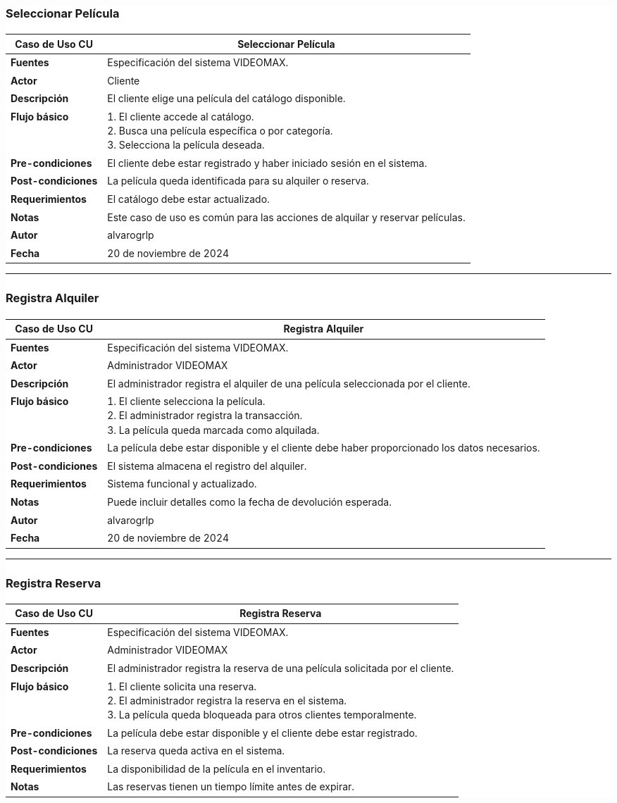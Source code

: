 ### Seleccionar Película
| Caso de Uso CU | Seleccionar Película |
|---|---|
| **Fuentes** | Especificación del sistema VIDEOMAX. |
| **Actor** | Cliente |
| **Descripción** | El cliente elige una película del catálogo disponible. |
| **Flujo básico** | 1. El cliente accede al catálogo.<br>2. Busca una película específica o por categoría.<br>3. Selecciona la película deseada. |
| **Pre-condiciones** | El cliente debe estar registrado y haber iniciado sesión en el sistema. |
| **Post-condiciones** | La película queda identificada para su alquiler o reserva. |
| **Requerimientos** | El catálogo debe estar actualizado. |
| **Notas** | Este caso de uso es común para las acciones de alquilar y reservar películas. |
| **Autor** | alvarogrlp |
| **Fecha** | 20 de noviembre de 2024 |

---

### Registra Alquiler
| Caso de Uso CU | Registra Alquiler |
|---|---|
| **Fuentes** | Especificación del sistema VIDEOMAX. |
| **Actor** | Administrador VIDEOMAX |
| **Descripción** | El administrador registra el alquiler de una película seleccionada por el cliente. |
| **Flujo básico** | 1. El cliente selecciona la película.<br>2. El administrador registra la transacción.<br>3. La película queda marcada como alquilada. |
| **Pre-condiciones** | La película debe estar disponible y el cliente debe haber proporcionado los datos necesarios. |
| **Post-condiciones** | El sistema almacena el registro del alquiler. |
| **Requerimientos** | Sistema funcional y actualizado. |
| **Notas** | Puede incluir detalles como la fecha de devolución esperada. |
| **Autor** | alvarogrlp |
| **Fecha** | 20 de noviembre de 2024 |

---

### Registra Reserva
| Caso de Uso CU | Registra Reserva |
|---|---|
| **Fuentes** | Especificación del sistema VIDEOMAX. |
| **Actor** | Administrador VIDEOMAX |
| **Descripción** | El administrador registra la reserva de una película solicitada por el cliente. |
| **Flujo básico** | 1. El cliente solicita una reserva.<br>2. El administrador registra la reserva en el sistema.<br>3. La película queda bloqueada para otros clientes temporalmente. |
| **Pre-condiciones** | La película debe estar disponible y el cliente debe estar registrado. |
| **Post-condiciones** | La reserva queda activa en el sistema. |
| **Requerimientos** | La disponibilidad de la película en el inventario. |
| **Notas** | Las reservas tienen un tiempo límite antes de expirar. |